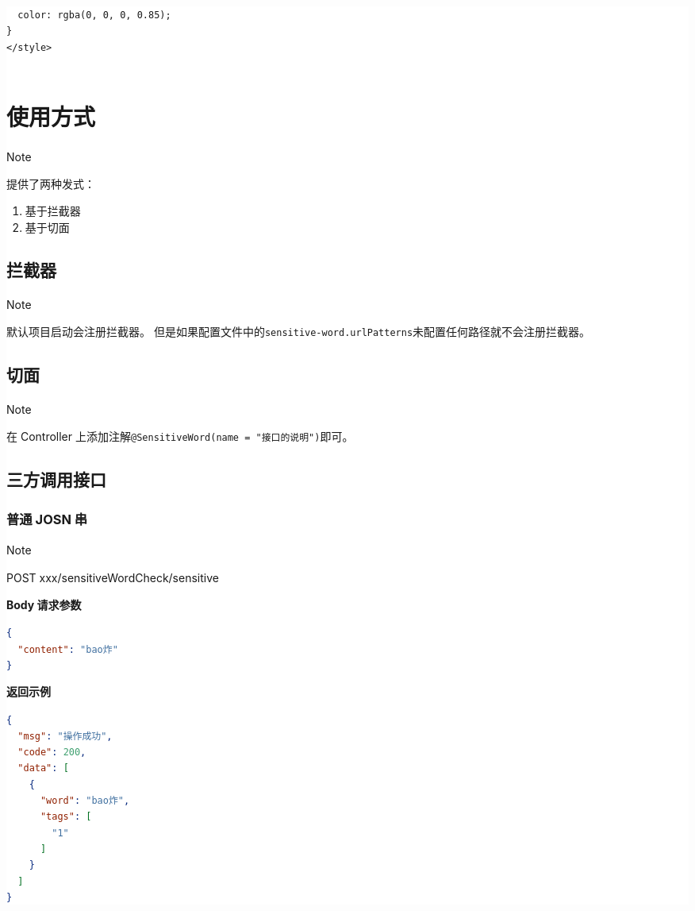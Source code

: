 ```vue
  color: rgba(0, 0, 0, 0.85);
}
</style>


```

# 使用方式
> [!NOTE]
>
>提供了两种发式：
>1. 基于拦截器
>2. 基于切面


## 拦截器
> [!NOTE]
>
>默认项目启动会注册拦截器。
>但是如果配置文件中的`sensitive-word.urlPatterns`未配置任何路径就不会注册拦截器。


## 切面
> [!NOTE]
>
>在 Controller 上添加注解`@SensitiveWord(name = "接口的说明")`即可。


## 三方调用接口
### 普通 JOSN 串
> [!NOTE]
>
>POST xxx/sensitiveWordCheck/sensitive


**Body 请求参数**

```json
{
  "content": "bao炸"
}
```

**返回示例**

```json
{
  "msg": "操作成功",
  "code": 200,
  "data": [
    {
      "word": "bao炸",
      "tags": [
        "1"
      ]
    }
  ]
}
```
